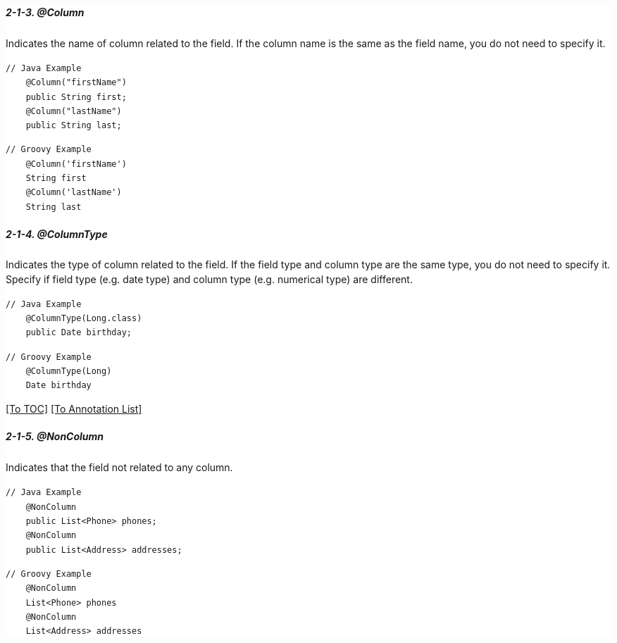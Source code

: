 <div id="Entity-Column"></div>

##### 2-1-3. @Column
Indicates the name of column related to the field.
If the column name is the same as the field name, you do not need to specify it.

```java:Java
// Java Example
    @Column("firstName")
    public String first;
    @Column("lastName")
    public String last;
```

```groovy:Groovy
// Groovy Example
    @Column('firstName')
    String first
    @Column('lastName')
    String last
```

<div id="Entity-ColumnType"></div>

##### 2-1-4. @ColumnType
Indicates the type of column related to the field.
If the field type and column type are the same type, you do not need to specify it.
Specify if field type (e.g. date type) and column type (e.g. numerical type) are different.

```java:Java
// Java Example
    @ColumnType(Long.class)
    public Date birthday;
```

```groovy:Groovy
// Groovy Example
    @ColumnType(Long)
    Date birthday
```

<div id="Entity-NonColumn"></div>

[[To TOC]](#TOC) [[To Annotation List]](#Entity-Annotation)

##### 2-1-5. @NonColumn
Indicates that the field not related to any column.

```java:Java
// Java Example
    @NonColumn
    public List<Phone> phones;
    @NonColumn
    public List<Address> addresses;
```

```groovy:Groovy
// Groovy Example
    @NonColumn
    List<Phone> phones
    @NonColumn
    List<Address> addresses
```
